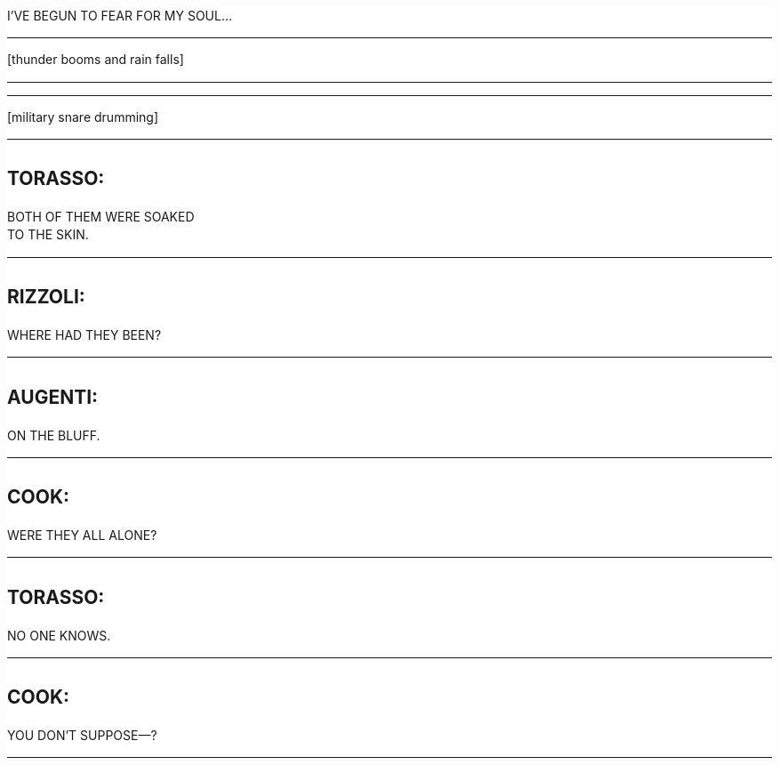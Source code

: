 
I’VE BEGUN TO FEAR FOR MY SOUL…


---

[thunder booms and rain falls]

---



---

[military snare drumming]

---



## TORASSO:
BOTH OF THEM WERE SOAKED <br>
TO THE SKIN.

---


## RIZZOLI:
WHERE HAD THEY BEEN?

---


## AUGENTI:
ON THE BLUFF.

---


## COOK:
WERE THEY ALL ALONE?

---


## TORASSO:
NO ONE KNOWS.

---


## COOK:
YOU DON’T SUPPOSE—?

---
